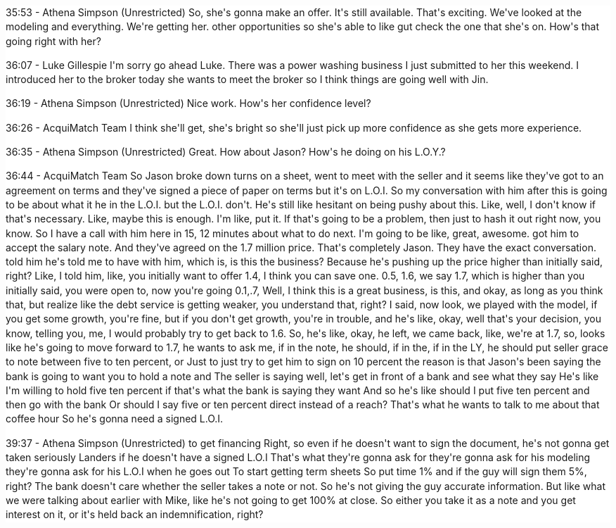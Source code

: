 35:53 - Athena Simpson (Unrestricted)
  So, she's gonna make an offer. It's still available. That's exciting. We've looked at the modeling and everything. We're getting her.  other opportunities so she's able to like gut check the one that she's on. How's that going right with her?

36:07 - Luke Gillespie
  I'm sorry go ahead Luke. There was a power washing business I just submitted to her this weekend. I introduced her to the broker today she wants to meet the broker so I think things are going well with Jin.

36:19 - Athena Simpson (Unrestricted)
  Nice work. How's her confidence level?

36:26 - AcquiMatch Team
  I think she'll get, she's bright so she'll just pick up more confidence as she gets more experience.

36:35 - Athena Simpson (Unrestricted)
  Great. How about Jason? How's he doing on his L.O.Y.?

36:44 - AcquiMatch Team
  So Jason broke down turns on a sheet, went to meet with the seller and it seems like they've got to an agreement on terms and they've signed a piece of paper on terms but it's  on L.O.I. So my conversation with him after this is going to be about what it he in the L.O.I.  but the L.O.I. don't. He's still like hesitant on being pushy about this. Like, well, I don't know if that's necessary.  Like, maybe this is enough. I'm like, put it. If that's going to be a problem, then just to hash it out right now, you know.  So I have a call with him here in 15, 12 minutes about what to do next. I'm going to be like, great, awesome.  got him to accept the salary note. And they've agreed on the 1.7 million price. That's completely Jason. They have the exact conversation.  told him he's told me to have with him, which is, is this the business? Because he's pushing up the price higher than initially said, right?  Like, I told him, like, you initially want to offer 1.4, I think you can save one. 0.5, 1.6, we say 1.7, which is higher than you initially said, you were open to, now you're going 0.1,.7, Well, I think this is a great business, is this, and okay, as long as you think that, but realize like the debt service is getting weaker, you understand that, right?  I said, now look, we played with the model, if you get some growth, you're fine, but if you don't get growth, you're in trouble, and he's like, okay, well that's your decision, you know, telling you, me, I would probably try to get back to 1.6.  So, he's like, okay, he left, we came back, like, we're at 1.7, so, looks like he's going to move forward to 1.7, he wants to ask me, if in the note, he should, if in the, if in the LY, he should put seller grace to note between five to ten percent, or  Just to just try to get him to sign on 10 percent the reason is that Jason's been saying the bank is going to want you to hold a note and The seller is saying well, let's get in front of a bank and see what they say He's like I'm willing to hold five ten percent if that's what the bank is saying they want And so he's like should I put five ten percent and then go with the bank Or should I say five or ten percent direct instead of a reach?  That's what he wants to talk to me about that coffee hour So he's gonna need a signed L.O.I.

39:37 - Athena Simpson (Unrestricted)
  to get financing Right, so even if he doesn't want to sign the document, he's not gonna get taken seriously Landers if he doesn't have a signed L.O.I That's what they're gonna ask for they're gonna ask for his modeling they're gonna ask for his L.O.I when he goes out To start getting term sheets So put time  1% and if the guy will sign them 5%, right? The bank doesn't care whether the seller takes a note or not.  So he's not giving the guy accurate information. But like what we were talking about earlier with Mike, like he's not going to get 100% at close.  So either you take it as a note and you get interest on it, or it's held back an indemnification, right?
